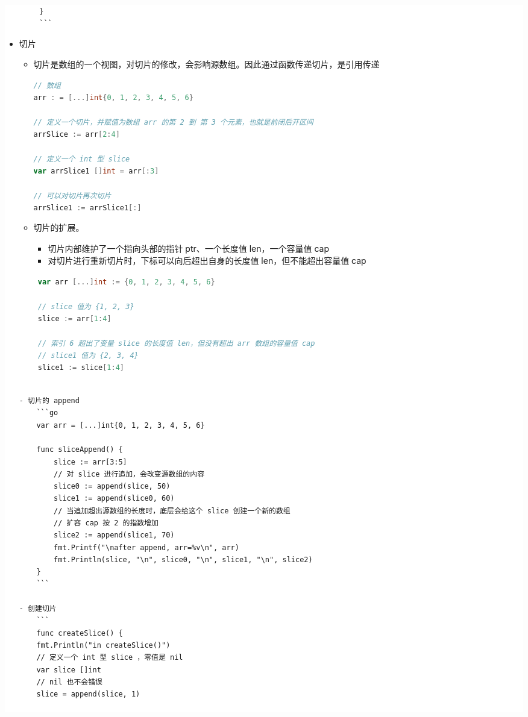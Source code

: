             }
            ```
- 切片
    - 切片是数组的一个视图，对切片的修改，会影响源数组。因此通过函数传递切片，是引用传递
        ```go
        // 数组
        arr : = [...]int{0, 1, 2, 3, 4, 5, 6}
        
        // 定义一个切片，并赋值为数组 arr 的第 2 到 第 3 个元素，也就是前闭后开区间
        arrSlice := arr[2:4]
        
        // 定义一个 int 型 slice
        var arrSlice1 []int = arr[:3]
        
        // 可以对切片再次切片
        arrSlice1 := arrSlice1[:]
        ```
        
    - 切片的扩展。
        
        - 切片内部维护了一个指向头部的指针 ptr、一个长度值 len，一个容量值 cap
        - 对切片进行重新切片时，下标可以向后超出自身的长度值 len，但不能超出容量值 cap
        
        ```go
         var arr [...]int := {0, 1, 2, 3, 4, 5, 6}
         
         // slice 值为 {1, 2, 3}
         slice := arr[1:4]
         
         // 索引 6 超出了变量 slice 的长度值 len，但没有超出 arr 数组的容量值 cap
         // slice1 值为 {2, 3, 4}
         slice1 := slice[1:4]
    ```
        
    - 切片的 append
        ```go
        var arr = [...]int{0, 1, 2, 3, 4, 5, 6}
    
        func sliceAppend() {
        	slice := arr[3:5]
        	// 对 slice 进行追加，会改变源数组的内容
        	slice0 := append(slice, 50)
        	slice1 := append(slice0, 60)
        	// 当追加超出源数组的长度时，底层会给这个 slice 创建一个新的数组
        	// 扩容 cap 按 2 的指数增加
        	slice2 := append(slice1, 70)
        	fmt.Printf("\nafter append, arr=%v\n", arr)
        	fmt.Println(slice, "\n", slice0, "\n", slice1, "\n", slice2)
        }
        ```
        
    - 创建切片
        ```
        func createSlice() {
    	fmt.Println("in createSlice()")
    	// 定义一个 int 型 slice ，零值是 nil
    	var slice []int
    	// nil 也不会错误
    	slice = append(slice, 1)
    